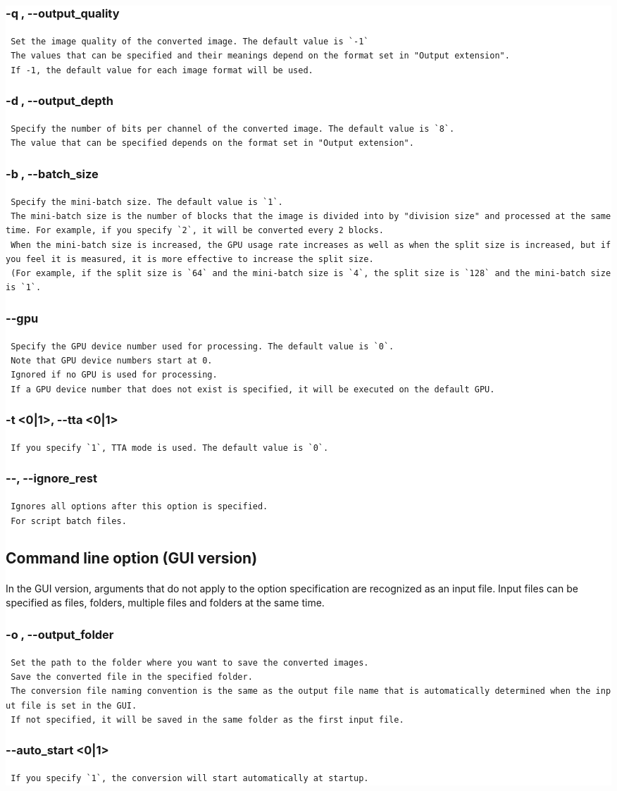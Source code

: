 ### -q <integer>, --output_quality <integer>
     Set the image quality of the converted image. The default value is `-1`
     The values ​​that can be specified and their meanings depend on the format set in "Output extension".
     If -1, the default value for each image format will be used.

### -d <integer>, --output_depth <integer>
     Specify the number of bits per channel of the converted image. The default value is `8`.
     The value that can be specified depends on the format set in "Output extension".

### -b <integer>, --batch_size <integer>
     Specify the mini-batch size. The default value is `1`.
     The mini-batch size is the number of blocks that the image is divided into by "division size" and processed at the same time. For example, if you specify `2`, it will be converted every 2 blocks.
     When the mini-batch size is increased, the GPU usage rate increases as well as when the split size is increased, but if you feel it is measured, it is more effective to increase the split size.
     (For example, if the split size is `64` and the mini-batch size is `4`, the split size is `128` and the mini-batch size is `1`.

### --gpu <int>
     Specify the GPU device number used for processing. The default value is `0`.
     Note that GPU device numbers start at 0.
     Ignored if no GPU is used for processing.
     If a GPU device number that does not exist is specified, it will be executed on the default GPU.

### -t <0|1>, --tta <0|1>
     If you specify `1`, TTA mode is used. The default value is `0`.

### --, --ignore_rest
     Ignores all options after this option is specified.
     For script batch files.


 Command line option (GUI version)
--------

In the GUI version, arguments that do not apply to the option specification are recognized as an input file.
Input files can be specified as files, folders, multiple files and folders at the same time.

### -o <string>, --output_folder <string>
     Set the path to the folder where you want to save the converted images.
     Save the converted file in the specified folder.
     The conversion file naming convention is the same as the output file name that is automatically determined when the input file is set in the GUI.
     If not specified, it will be saved in the same folder as the first input file.

### --auto_start <0|1>
     If you specify `1`, the conversion will start automatically at startup.
